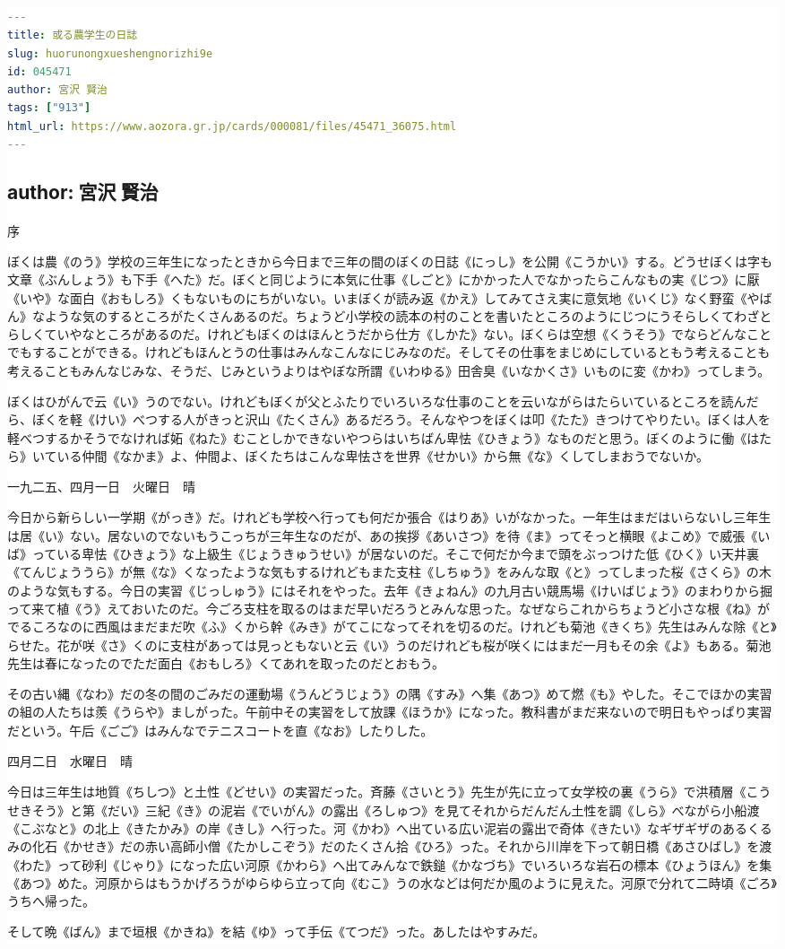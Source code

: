 ```yaml
---
title: 或る農学生の日誌
slug: huorunongxueshengnorizhi9e
id: 045471
author: 宮沢 賢治
tags: ["913"]
html_url: https://www.aozora.gr.jp/cards/000081/files/45471_36075.html
---
```


## author: 宮沢 賢治

序




ぼくは農《のう》学校の三年生になったときから今日まで三年の間のぼくの日誌《にっし》を公開《こうかい》する。どうせぼくは字も文章《ぶんしょう》も下手《へた》だ。ぼくと同じように本気に仕事《しごと》にかかった人でなかったらこんなもの実《じつ》に厭《いや》な面白《おもしろ》くもないものにちがいない。いまぼくが読み返《かえ》してみてさえ実に意気地《いくじ》なく野蛮《やばん》なような気のするところがたくさんあるのだ。ちょうど小学校の読本の村のことを書いたところのようにじつにうそらしくてわざとらしくていやなところがあるのだ。けれどもぼくのはほんとうだから仕方《しかた》ない。ぼくらは空想《くうそう》でならどんなことでもすることができる。けれどもほんとうの仕事はみんなこんなにじみなのだ。そしてその仕事をまじめにしているともう考えることも考えることもみんなじみな、そうだ、じみというよりはやぼな所謂《いわゆる》田舎臭《いなかくさ》いものに変《かわ》ってしまう。

ぼくはひがんで云《い》うのでない。けれどもぼくが父とふたりでいろいろな仕事のことを云いながらはたらいているところを読んだら、ぼくを軽《けい》べつする人がきっと沢山《たくさん》あるだろう。そんなやつをぼくは叩《たた》きつけてやりたい。ぼくは人を軽べつするかそうでなければ妬《ねた》むことしかできないやつらはいちばん卑怯《ひきょう》なものだと思う。ぼくのように働《はたら》いている仲間《なかま》よ、仲間よ、ぼくたちはこんな卑怯さを世界《せかい》から無《な》くしてしまおうでないか。







一九二五、四月一日　火曜日　晴


今日から新らしい一学期《がっき》だ。けれども学校へ行っても何だか張合《はりあ》いがなかった。一年生はまだはいらないし三年生は居《い》ない。居ないのでないもうこっちが三年生なのだが、あの挨拶《あいさつ》を待《ま》ってそっと横眼《よこめ》で威張《いば》っている卑怯《ひきょう》な上級生《じょうきゅうせい》が居ないのだ。そこで何だか今まで頭をぶっつけた低《ひく》い天井裏《てんじょううら》が無《な》くなったような気もするけれどもまた支柱《しちゅう》をみんな取《と》ってしまった桜《さくら》の木のような気もする。今日の実習《じっしゅう》にはそれをやった。去年《きょねん》の九月古い競馬場《けいばじょう》のまわりから掘って来て植《う》えておいたのだ。今ごろ支柱を取るのはまだ早いだろうとみんな思った。なぜならこれからちょうど小さな根《ね》がでるころなのに西風はまだまだ吹《ふ》くから幹《みき》がてこになってそれを切るのだ。けれども菊池《きくち》先生はみんな除《と》らせた。花が咲《さ》くのに支柱があっては見っともないと云《い》うのだけれども桜が咲くにはまだ一月もその余《よ》もある。菊池先生は春になったのでただ面白《おもしろ》くてあれを取ったのだとおもう。

その古い縄《なわ》だの冬の間のごみだの運動場《うんどうじょう》の隅《すみ》へ集《あつ》めて燃《も》やした。そこでほかの実習の組の人たちは羨《うらや》ましがった。午前中その実習をして放課《ほうか》になった。教科書がまだ来ないので明日もやっぱり実習だという。午后《ごご》はみんなでテニスコートを直《なお》したりした。







四月二日　水曜日　晴


今日は三年生は地質《ちしつ》と土性《どせい》の実習だった。斉藤《さいとう》先生が先に立って女学校の裏《うら》で洪積層《こうせきそう》と第《だい》三紀《き》の泥岩《でいがん》の露出《ろしゅつ》を見てそれからだんだん土性を調《しら》べながら小船渡《こぶなと》の北上《きたかみ》の岸《きし》へ行った。河《かわ》へ出ている広い泥岩の露出で奇体《きたい》なギザギザのあるくるみの化石《かせき》だの赤い高師小僧《たかしこぞう》だのたくさん拾《ひろ》った。それから川岸を下って朝日橋《あさひばし》を渡《わた》って砂利《じゃり》になった広い河原《かわら》へ出てみんなで鉄鎚《かなづち》でいろいろな岩石の標本《ひょうほん》を集《あつ》めた。河原からはもうかげろうがゆらゆら立って向《むこ》うの水などは何だか風のように見えた。河原で分れて二時頃《ごろ》うちへ帰った。

そして晩《ばん》まで垣根《かきね》を結《ゆ》って手伝《てつだ》った。あしたはやすみだ。

